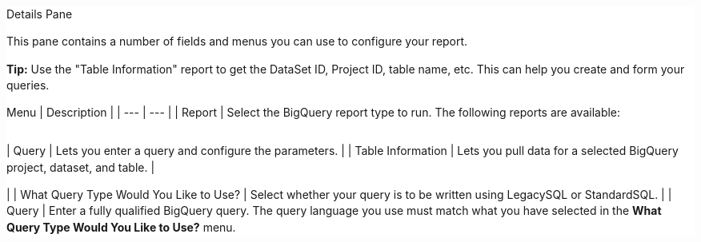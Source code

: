 
###
 Details Pane

This pane contains a number of fields and menus you can use to configure your report.


**Tip:**
 Use the "Table Information" report to get the DataSet ID, Project ID, table name, etc. This can help you create and form your queries.


 Menu
  |
 Description
  |
| --- | --- |
|
 Report
  |
 Select the BigQuery report type to run. The following reports are available:


|  |  |
| --- | --- |
|
 Query
  |
 Lets you enter a query and configure the parameters.
  |
|
 Table Information
  |
 Lets you pull data for a selected BigQuery project, dataset, and table.
  |

|
|
 What Query Type Would You Like to Use?
  |
 Select whether your query is to be written using LegacySQL or StandardSQL.
  |
|
 Query
  |
 Enter a fully qualified BigQuery query. The query language you use must match what you have selected in the
 **What Query Type Would You Like to Use?**
 menu.
